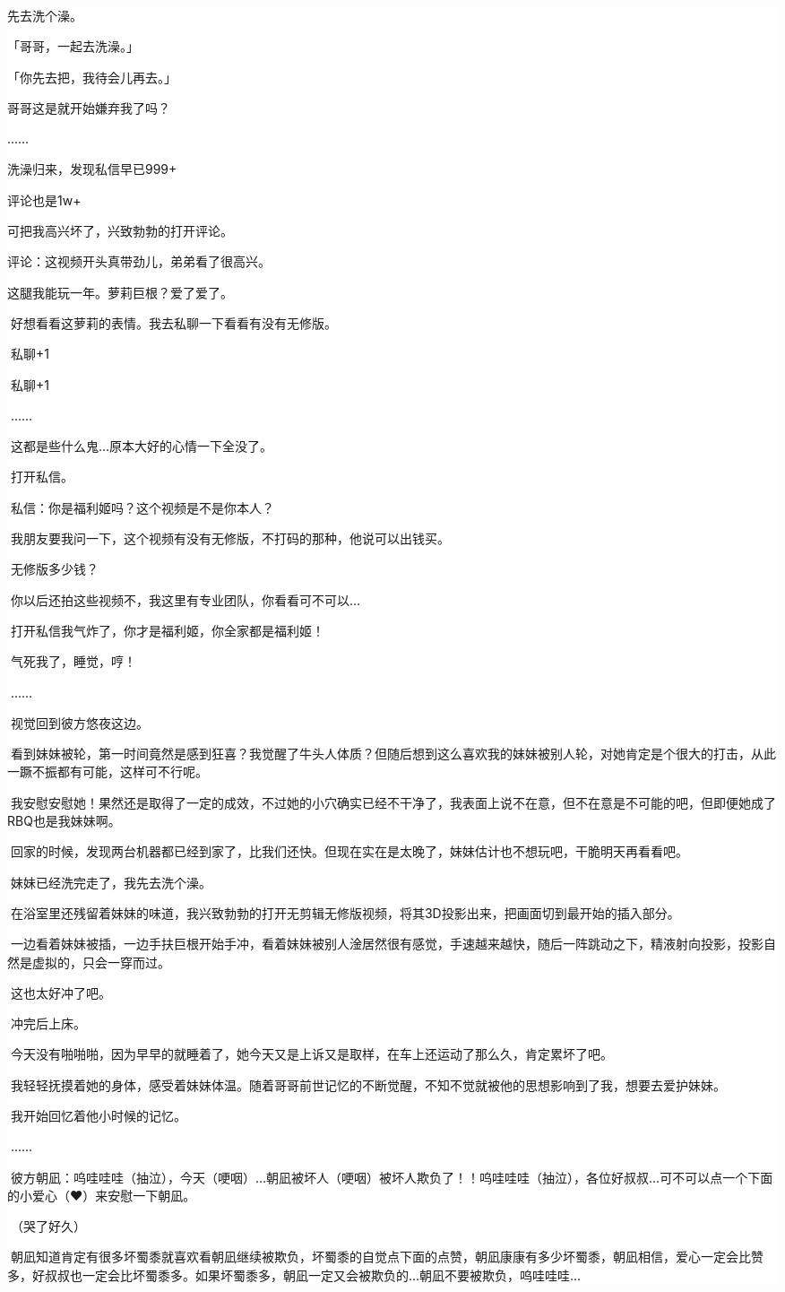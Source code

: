 先去洗个澡。 

「哥哥，一起去洗澡。」 

「你先去把，我待会儿再去。」 

哥哥这是就开始嫌弃我了吗？ 

…… 

洗澡归来，发现私信早已999+ 

评论也是1w+ 

可把我高兴坏了，兴致勃勃的打开评论。 

评论：这视频开头真带劲儿，弟弟看了很高兴。 

这腿我能玩一年。萝莉巨根？爱了爱了。

 好想看看这萝莉的表情。我去私聊一下看看有没有无修版。

 私聊+1

 私聊+1

 ……

 这都是些什么鬼…原本大好的心情一下全没了。

 打开私信。

 私信：你是福利姬吗？这个视频是不是你本人？

 我朋友要我问一下，这个视频有没有无修版，不打码的那种，他说可以出钱买。

 无修版多少钱？

 你以后还拍这些视频不，我这里有专业团队，你看看可不可以…

 打开私信我气炸了，你才是福利姬，你全家都是福利姬！

 气死我了，睡觉，哼！

 ……

 视觉回到彼方悠夜这边。

 看到妹妹被轮，第一时间竟然是感到狂喜？我觉醒了牛头人体质？但随后想到这么喜欢我的妹妹被别人轮，对她肯定是个很大的打击，从此一蹶不振都有可能，这样可不行呢。

 我安慰安慰她！果然还是取得了一定的成效，不过她的小穴确实已经不干净了，我表面上说不在意，但不在意是不可能的吧，但即便她成了RBQ也是我妹妹啊。

 回家的时候，发现两台机器都已经到家了，比我们还快。但现在实在是太晚了，妹妹估计也不想玩吧，干脆明天再看看吧。

 妹妹已经洗完走了，我先去洗个澡。

 在浴室里还残留着妹妹的味道，我兴致勃勃的打开无剪辑无修版视频，将其3D投影出来，把画面切到最开始的插入部分。

 一边看着妹妹被插，一边手扶巨根开始手冲，看着妹妹被别人淦居然很有感觉，手速越来越快，随后一阵跳动之下，精液射向投影，投影自然是虚拟的，只会一穿而过。

 这也太好冲了吧。

 冲完后上床。

 今天没有啪啪啪，因为早早的就睡着了，她今天又是上诉又是取样，在车上还运动了那么久，肯定累坏了吧。

 我轻轻抚摸着她的身体，感受着妹妹体温。随着哥哥前世记忆的不断觉醒，不知不觉就被他的思想影响到了我，想要去爱护妹妹。

 我开始回忆着他小时候的记忆。

 ……

 彼方朝凪：呜哇哇哇（抽泣），今天（哽咽）…朝凪被坏人（哽咽）被坏人欺负了！！呜哇哇哇（抽泣），各位好叔叔…可不可以点一个下面的小爱心（❤）来安慰一下朝凪。

 （哭了好久）

 朝凪知道肯定有很多坏蜀黍就喜欢看朝凪继续被欺负，坏蜀黍的自觉点下面的点赞，朝凪康康有多少坏蜀黍，朝凪相信，爱心一定会比赞多，好叔叔也一定会比坏蜀黍多。如果坏蜀黍多，朝凪一定又会被欺负的…朝凪不要被欺负，呜哇哇哇…

